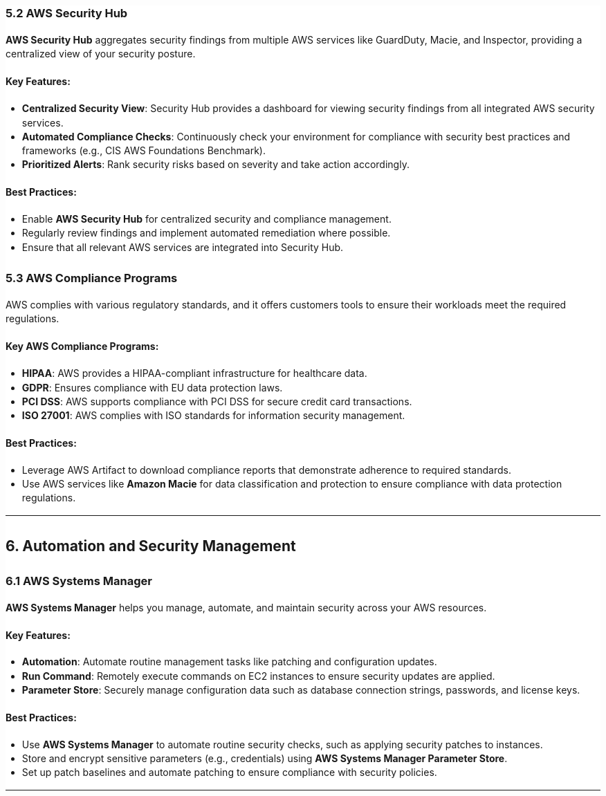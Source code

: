 ### **5.2 AWS Security Hub**
**AWS Security Hub** aggregates security findings from multiple AWS services like GuardDuty, Macie, and Inspector, providing a centralized view of your security posture.

#### **Key Features**:
- **Centralized Security View**: Security Hub provides a dashboard for viewing security findings from all integrated AWS security services.
- **Automated Compliance Checks**: Continuously check your environment for compliance with security best practices and frameworks (e.g., CIS AWS Foundations Benchmark).
- **Prioritized Alerts**: Rank security risks based on severity and take action accordingly.

#### **Best Practices**:
- Enable **AWS Security Hub** for centralized security and compliance management.
- Regularly review findings and implement automated remediation where possible.
- Ensure that all relevant AWS services are integrated into Security Hub.

### **5.3 AWS Compliance Programs**
AWS complies with various regulatory standards, and it offers customers tools to ensure their workloads meet the required regulations.

#### **Key AWS Compliance Programs**:
- **HIPAA**: AWS provides a HIPAA-compliant infrastructure for healthcare data.
- **GDPR**: Ensures compliance with EU data protection laws.
- **PCI DSS**: AWS supports compliance with PCI DSS for secure credit card transactions.
- **ISO 27001**: AWS complies with ISO standards for information security management.

#### **Best Practices**:
- Leverage AWS Artifact to download compliance reports that demonstrate adherence to required standards.
- Use AWS services like **Amazon Macie** for data classification and protection to ensure compliance with data protection regulations.

---

## **6. Automation and Security Management**

### **6.1 AWS Systems Manager**
**AWS Systems Manager** helps you manage, automate, and maintain security across your AWS resources.

#### **Key Features**:
- **Automation**: Automate routine management tasks like patching and configuration updates.
- **Run Command**: Remotely execute commands on EC2 instances to ensure security updates are applied.
- **Parameter Store**: Securely manage configuration data such as database connection strings, passwords, and license keys.

#### **Best Practices**:
- Use **AWS Systems Manager** to automate routine security checks, such as applying security patches to instances.
- Store and encrypt sensitive parameters (e.g., credentials) using **AWS Systems Manager Parameter Store**.
- Set up patch baselines and automate patching to ensure compliance with security policies.

---